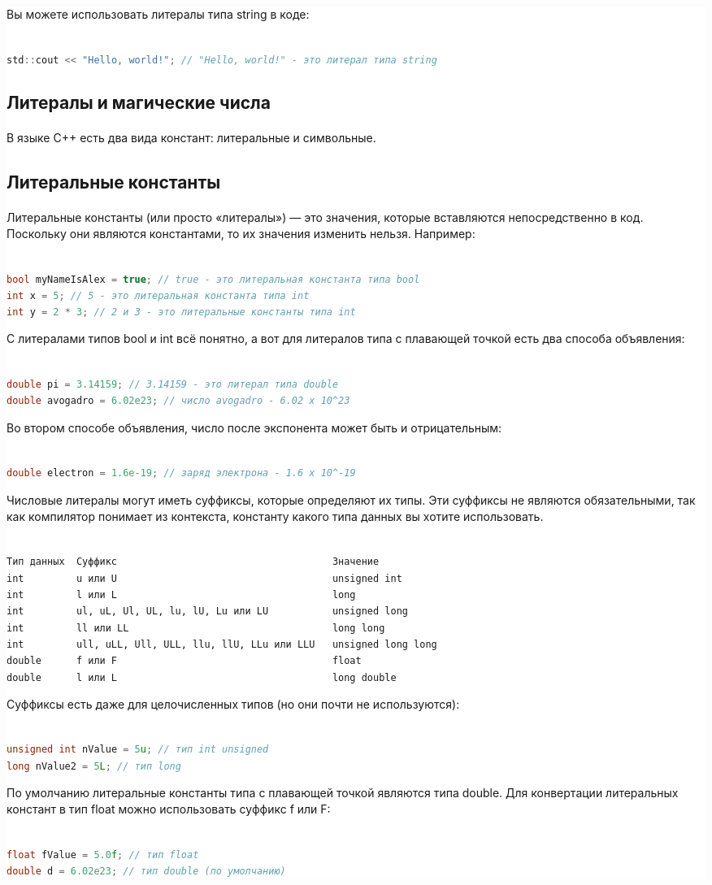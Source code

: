 Вы можете использовать литералы типа string в коде:
```c

std::cout << "Hello, world!"; // "Hello, world!" - это литерал типа string

```

## Литералы и магические числа

В языке C++ есть два вида констант: литеральные и символьные.

## Литеральные константы
Литеральные константы (или просто «литералы») — это значения, которые вставляются непосредственно в код. Поскольку они являются константами, то их значения изменить нельзя. Например:
```c

bool myNameIsAlex = true; // true - это литеральная константа типа bool
int x = 5; // 5 - это литеральная константа типа int
int y = 2 * 3; // 2 и 3 - это литеральные константы типа int

```
С литералами типов bool и int всё понятно, а вот для литералов типа с плавающей точкой есть два способа объявления:
```c

double pi = 3.14159; // 3.14159 - это литерал типа double 
double avogadro = 6.02e23; // число avogadro - 6.02 x 10^23

```
Во втором способе объявления, число после экспонента может быть и отрицательным:
```c

double electron = 1.6e-19; // заряд электрона - 1.6 x 10^-19

```
Числовые литералы могут иметь суффиксы, которые определяют их типы. Эти суффиксы не являются обязательными, так как компилятор понимает из контекста, константу какого типа данных вы хотите использовать.
```

Тип данных  Суффикс 									Значение
int 		u или U 									unsigned int
int 		l или L 									long
int 		ul, uL, Ul, UL, lu, lU, Lu или LU   		unsigned long
int 		ll или LL   								long long
int 		ull, uLL, Ull, ULL, llu, llU, LLu или LLU   unsigned long long
double  	f или F 									float
double  	l или L 									long double

```
Суффиксы есть даже для целочисленных типов (но они почти не используются):
```c

unsigned int nValue = 5u; // тип int unsigned
long nValue2 = 5L; // тип long

```
По умолчанию литеральные константы типа с плавающей точкой являются типа double. Для конвертации литеральных констант в тип float можно использовать суффикс f или F:
```c

float fValue = 5.0f; // тип float
double d = 6.02e23; // тип double (по умолчанию)

```
